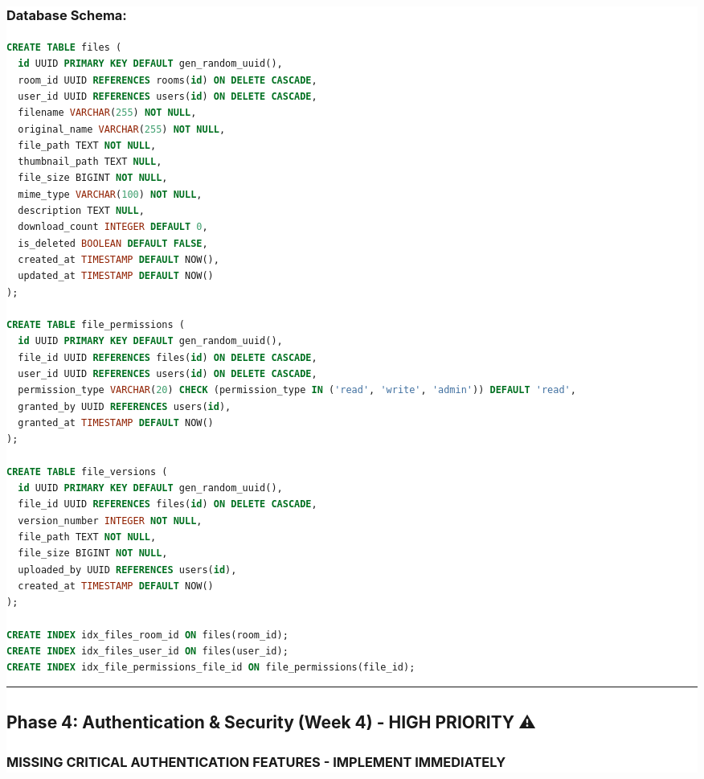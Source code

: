 ### Database Schema:
```sql
CREATE TABLE files (
  id UUID PRIMARY KEY DEFAULT gen_random_uuid(),
  room_id UUID REFERENCES rooms(id) ON DELETE CASCADE,
  user_id UUID REFERENCES users(id) ON DELETE CASCADE,
  filename VARCHAR(255) NOT NULL,
  original_name VARCHAR(255) NOT NULL,
  file_path TEXT NOT NULL,
  thumbnail_path TEXT NULL,
  file_size BIGINT NOT NULL,
  mime_type VARCHAR(100) NOT NULL,
  description TEXT NULL,
  download_count INTEGER DEFAULT 0,
  is_deleted BOOLEAN DEFAULT FALSE,
  created_at TIMESTAMP DEFAULT NOW(),
  updated_at TIMESTAMP DEFAULT NOW()
);

CREATE TABLE file_permissions (
  id UUID PRIMARY KEY DEFAULT gen_random_uuid(),
  file_id UUID REFERENCES files(id) ON DELETE CASCADE,
  user_id UUID REFERENCES users(id) ON DELETE CASCADE,
  permission_type VARCHAR(20) CHECK (permission_type IN ('read', 'write', 'admin')) DEFAULT 'read',
  granted_by UUID REFERENCES users(id),
  granted_at TIMESTAMP DEFAULT NOW()
);

CREATE TABLE file_versions (
  id UUID PRIMARY KEY DEFAULT gen_random_uuid(),
  file_id UUID REFERENCES files(id) ON DELETE CASCADE,
  version_number INTEGER NOT NULL,
  file_path TEXT NOT NULL,
  file_size BIGINT NOT NULL,
  uploaded_by UUID REFERENCES users(id),
  created_at TIMESTAMP DEFAULT NOW()
);

CREATE INDEX idx_files_room_id ON files(room_id);
CREATE INDEX idx_files_user_id ON files(user_id);
CREATE INDEX idx_file_permissions_file_id ON file_permissions(file_id);
```

---

## Phase 4: Authentication & Security (Week 4) - HIGH PRIORITY ⚠️

### MISSING CRITICAL AUTHENTICATION FEATURES - IMPLEMENT IMMEDIATELY
